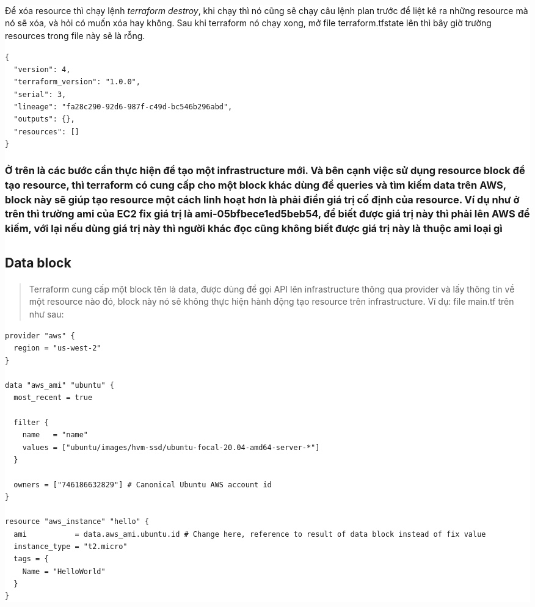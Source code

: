 Để xóa resource thì chạy lệnh *terraform destroy*, khi chạy thì nó cũng sẽ chạy câu lệnh plan trước để liệt kê ra những resource mà nó sẽ xóa, và hỏi  có muốn xóa hay không. Sau khi terraform nó chạy xong, mở file terraform.tfstate lên thì bây giờ trường resources trong file này sẽ là rỗng.

```
{
  "version": 4,
  "terraform_version": "1.0.0",
  "serial": 3,
  "lineage": "fa28c290-92d6-987f-c49d-bc546b296abd",
  "outputs": {},
  "resources": []
}
```

### Ở trên là các bước cần thực hiện để tạo một infrastructure mới. Và bên cạnh việc sử dụng resource block để tạo resource, thì terraform có cung cấp cho một block khác dùng để queries và tìm kiếm data trên AWS, block này sẽ giúp tạo resource một cách linh hoạt hơn là phải điền giá trị cố định của resource. Ví dụ như ở trên thì trường ami của EC2 fix giá trị là ami-05bfbece1ed5beb54, để biết được giá trị này thì phải lên AWS để kiếm, với lại nếu dùng giá trị này thì người khác đọc cũng không biết được giá trị này là thuộc ami loại gì
## Data block

> Terraform cung cấp một block tên là data, được dùng để gọi API lên infrastructure thông qua provider và lấy thông tin về một resource nào đó, block này nó sẽ không thực hiện hành động tạo resource trên infrastructure. Ví dụ: file main.tf trên như sau:
```
provider "aws" {
  region = "us-west-2"
}

data "aws_ami" "ubuntu" {
  most_recent = true

  filter {
    name   = "name"
    values = ["ubuntu/images/hvm-ssd/ubuntu-focal-20.04-amd64-server-*"]
  }

  owners = ["746186632829"] # Canonical Ubuntu AWS account id
}

resource "aws_instance" "hello" {
  ami           = data.aws_ami.ubuntu.id # Change here, reference to result of data block instead of fix value
  instance_type = "t2.micro"
  tags = {
    Name = "HelloWorld"
  }
}
```
